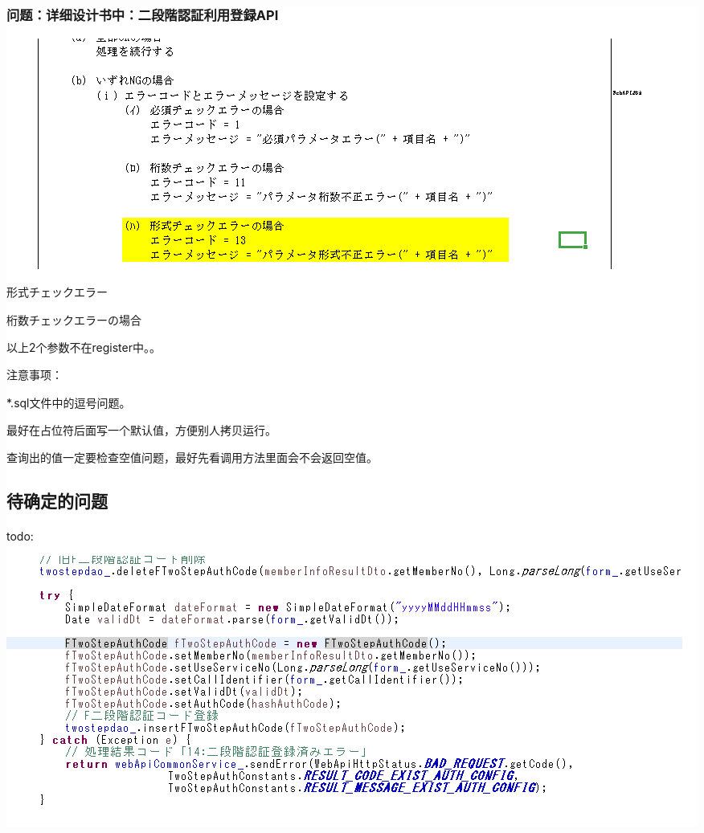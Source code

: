 ### 问题：详细设计书中：二段階認証利用登録API

![1568184491845](%E4%B9%9D%E6%9C%88%E7%9A%84%E7%AC%94%E8%AE%B0.assets/1568184491845.png)

形式チェックエラー

桁数チェックエラーの場合

以上2个参数不在register中。。

注意事项：

*.sql文件中的逗号问题。

最好在占位符后面写一个默认值，方便别人拷贝运行。

查询出的值一定要检查空值问题，最好先看调用方法里面会不会返回空值。

## 待确定的问题

todo:

![1568629680785](%E4%B9%9D%E6%9C%88%E7%9A%84%E7%AC%94%E8%AE%B0.assets/1568629680785.png)
